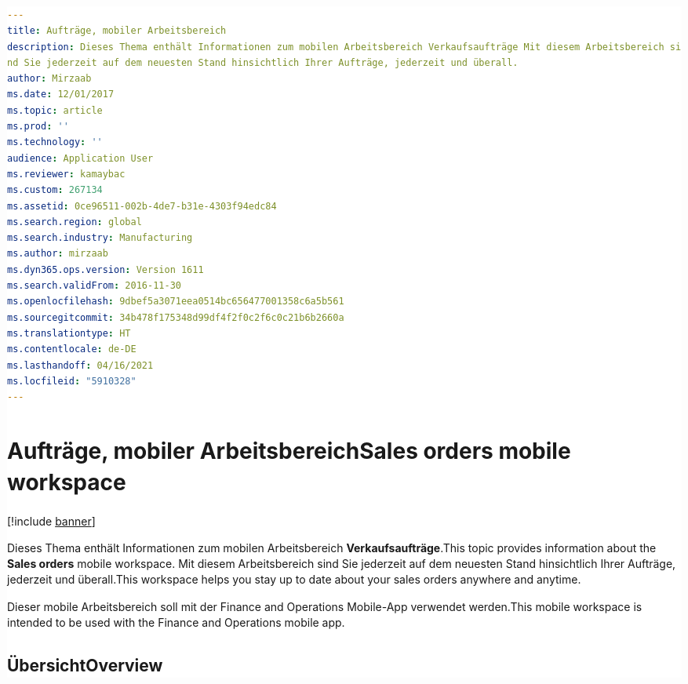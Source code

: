```yaml
---
title: Aufträge, mobiler Arbeitsbereich
description: Dieses Thema enthält Informationen zum mobilen Arbeitsbereich Verkaufsaufträge Mit diesem Arbeitsbereich sind Sie jederzeit auf dem neuesten Stand hinsichtlich Ihrer Aufträge, jederzeit und überall.
author: Mirzaab
ms.date: 12/01/2017
ms.topic: article
ms.prod: ''
ms.technology: ''
audience: Application User
ms.reviewer: kamaybac
ms.custom: 267134
ms.assetid: 0ce96511-002b-4de7-b31e-4303f94edc84
ms.search.region: global
ms.search.industry: Manufacturing
ms.author: mirzaab
ms.dyn365.ops.version: Version 1611
ms.search.validFrom: 2016-11-30
ms.openlocfilehash: 9dbef5a3071eea0514bc656477001358c6a5b561
ms.sourcegitcommit: 34b478f175348d99df4f2f0c2f6c0c21b6b2660a
ms.translationtype: HT
ms.contentlocale: de-DE
ms.lasthandoff: 04/16/2021
ms.locfileid: "5910328"
---
```

# <a name="sales-orders-mobile-workspace"></a><span data-ttu-id="83c2a-104">Aufträge, mobiler Arbeitsbereich</span><span class="sxs-lookup"><span data-stu-id="83c2a-104">Sales orders mobile workspace</span></span>

[!include [banner](../includes/banner.md)]

<span data-ttu-id="83c2a-105">Dieses Thema enthält Informationen zum mobilen Arbeitsbereich **Verkaufsaufträge**.</span><span class="sxs-lookup"><span data-stu-id="83c2a-105">This topic provides information about the **Sales orders** mobile workspace.</span></span> <span data-ttu-id="83c2a-106">Mit diesem Arbeitsbereich sind Sie jederzeit auf dem neuesten Stand hinsichtlich Ihrer Aufträge, jederzeit und überall.</span><span class="sxs-lookup"><span data-stu-id="83c2a-106">This workspace helps you stay up to date about your sales orders anywhere and anytime.</span></span> 

<span data-ttu-id="83c2a-107">Dieser mobile Arbeitsbereich soll mit der Finance and Operations Mobile-App verwendet werden.</span><span class="sxs-lookup"><span data-stu-id="83c2a-107">This mobile workspace is intended to be used with the Finance and Operations mobile app.</span></span>

## <a name="overview"></a><span data-ttu-id="83c2a-108">Übersicht</span><span class="sxs-lookup"><span data-stu-id="83c2a-108">Overview</span></span>